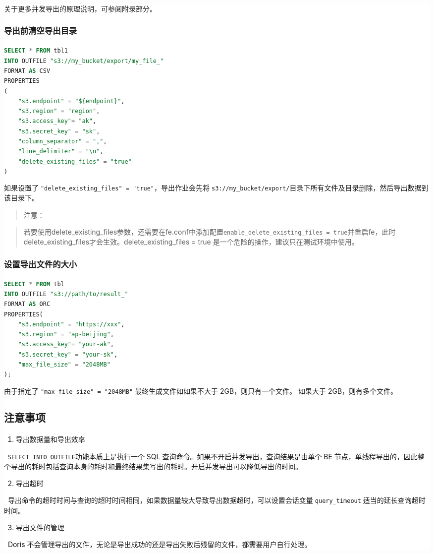 关于更多并发导出的原理说明，可参阅附录部分。

### 导出前清空导出目录
```sql
SELECT * FROM tbl1
INTO OUTFILE "s3://my_bucket/export/my_file_"
FORMAT AS CSV
PROPERTIES
(
    "s3.endpoint" = "${endpoint}",
    "s3.region" = "region",
    "s3.access_key"= "ak",
    "s3.secret_key" = "sk",
    "column_separator" = ",",
    "line_delimiter" = "\n",
    "delete_existing_files" = "true"
)
```
如果设置了 `"delete_existing_files" = "true"`，导出作业会先将 `s3://my_bucket/export/`目录下所有文件及目录删除，然后导出数据到该目录下。

> 注意：

> 若要使用delete\_existing\_files参数，还需要在fe.conf中添加配置`enable_delete_existing_files = true`并重启fe，此时delete\_existing\_files才会生效。delete\_existing\_files = true 是一个危险的操作，建议只在测试环境中使用。

### 设置导出文件的大小
```sql
SELECT * FROM tbl
INTO OUTFILE "s3://path/to/result_"
FORMAT AS ORC
PROPERTIES(
    "s3.endpoint" = "https://xxx",
    "s3.region" = "ap-beijing",
    "s3.access_key"= "your-ak",
    "s3.secret_key" = "your-sk",
    "max_file_size" = "2048MB"
);
```
由于指定了 `"max_file_size" = "2048MB"` 最终生成文件如如果不大于 2GB，则只有一个文件。 如果大于 2GB，则有多个文件。

## 注意事项
1. 导出数据量和导出效率

  `SELECT INTO OUTFILE`功能本质上是执行一个 SQL 查询命令。如果不开启并发导出，查询结果是由单个 BE 节点，单线程导出的，因此整个导出的耗时包括查询本身的耗时和最终结果集写出的耗时。开启并发导出可以降低导出的时间。

2. 导出超时

  导出命令的超时时间与查询的超时时间相同，如果数据量较大导致导出数据超时，可以设置会话变量 `query_timeout` 适当的延长查询超时时间。

3. 导出文件的管理

  Doris 不会管理导出的文件，无论是导出成功的还是导出失败后残留的文件，都需要用户自行处理。
